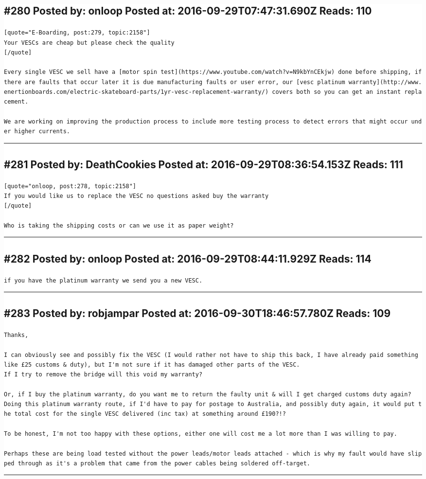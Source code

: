 ## \#280 Posted by: onloop Posted at: 2016-09-29T07:47:31.690Z Reads: 110

```
[quote="E-Boarding, post:279, topic:2158"]
Your VESCs are cheap but please check the quality
[/quote]

Every single VESC we sell have a [motor spin test](https://www.youtube.com/watch?v=N9kbYnCEkjw) done before shipping, if there are faults that occur later it is due manufacturing faults or user error, our [vesc platinum warranty](http://www.enertionboards.com/electric-skateboard-parts/1yr-vesc-replacement-warranty/) covers both so you can get an instant replacement. 

We are working on improving the production process to include more testing process to detect errors that might occur under higher currents.
```

---
## \#281 Posted by: DeathCookies Posted at: 2016-09-29T08:36:54.153Z Reads: 111

```
[quote="onloop, post:278, topic:2158"]
If you would like us to replace the VESC no questions asked buy the warranty
[/quote]

Who is taking the shipping costs or can we use it as paper weight?
```

---
## \#282 Posted by: onloop Posted at: 2016-09-29T08:44:11.929Z Reads: 114

```
if you have the platinum warranty we send you a new VESC.
```

---
## \#283 Posted by: robjampar Posted at: 2016-09-30T18:46:57.780Z Reads: 109

```
Thanks,

I can obviously see and possibly fix the VESC (I would rather not have to ship this back, I have already paid something like £25 customs & duty), but I'm not sure if it has damaged other parts of the VESC.
If I try to remove the bridge will this void my warranty?

Or, if I buy the platinum warranty, do you want me to return the faulty unit & will I get charged customs duty again? 
Doing this platinum warranty route, if I'd have to pay for postage to Australia, and possibly duty again, it would put the total cost for the single VESC delivered (inc tax) at something around £190?!?

To be honest, I'm not too happy with these options, either one will cost me a lot more than I was willing to pay.

Perhaps these are being load tested without the power leads/motor leads attached - which is why my fault would have slipped through as it's a problem that came from the power cables being soldered off-target.
```

---

  [1]: https://www.instagram.com/p/BDkXqaLgWyf/?taken-by=enertionboards